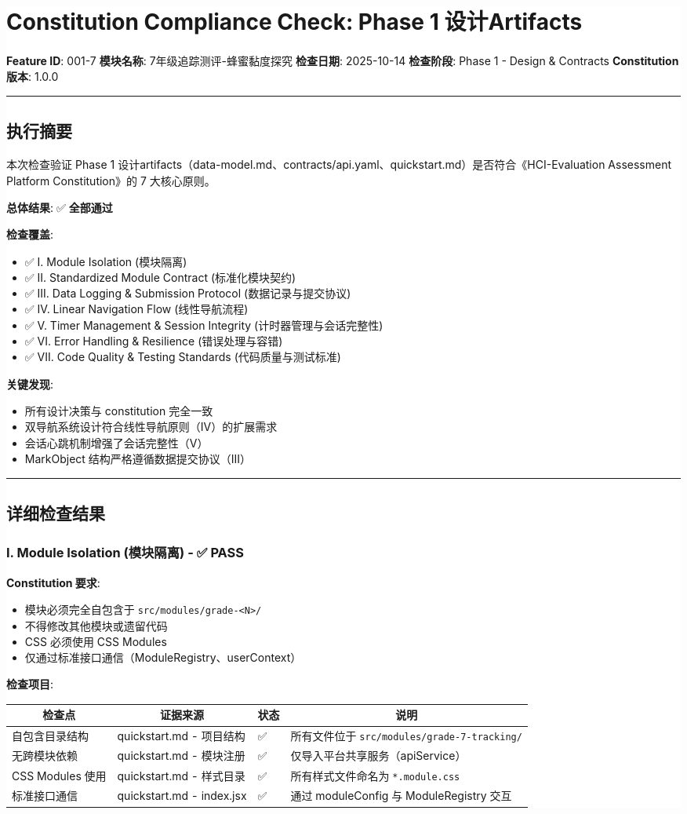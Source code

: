 # Constitution Compliance Check: Phase 1 设计Artifacts

**Feature ID**: 001-7
**模块名称**: 7年级追踪测评-蜂蜜黏度探究
**检查日期**: 2025-10-14
**检查阶段**: Phase 1 - Design & Contracts
**Constitution版本**: 1.0.0

---

## 执行摘要

本次检查验证 Phase 1 设计artifacts（data-model.md、contracts/api.yaml、quickstart.md）是否符合《HCI-Evaluation Assessment Platform Constitution》的 7 大核心原则。

**总体结果**: ✅ **全部通过**

**检查覆盖**:
- ✅ I. Module Isolation (模块隔离)
- ✅ II. Standardized Module Contract (标准化模块契约)
- ✅ III. Data Logging & Submission Protocol (数据记录与提交协议)
- ✅ IV. Linear Navigation Flow (线性导航流程)
- ✅ V. Timer Management & Session Integrity (计时器管理与会话完整性)
- ✅ VI. Error Handling & Resilience (错误处理与容错)
- ✅ VII. Code Quality & Testing Standards (代码质量与测试标准)

**关键发现**:
- 所有设计决策与 constitution 完全一致
- 双导航系统设计符合线性导航原则（IV）的扩展需求
- 会话心跳机制增强了会话完整性（V）
- MarkObject 结构严格遵循数据提交协议（III）

---

## 详细检查结果

### I. Module Isolation (模块隔离) - ✅ **PASS**

**Constitution 要求**:
- 模块必须完全自包含于 `src/modules/grade-<N>/`
- 不得修改其他模块或遗留代码
- CSS 必须使用 CSS Modules
- 仅通过标准接口通信（ModuleRegistry、userContext）

**检查项目**:

| 检查点 | 证据来源 | 状态 | 说明 |
|--------|---------|------|------|
| 自包含目录结构 | quickstart.md - 项目结构 | ✅ | 所有文件位于 `src/modules/grade-7-tracking/` |
| 无跨模块依赖 | quickstart.md - 模块注册 | ✅ | 仅导入平台共享服务（apiService） |
| CSS Modules 使用 | quickstart.md - 样式目录 | ✅ | 所有样式文件命名为 `*.module.css` |
| 标准接口通信 | quickstart.md - index.jsx | ✅ | 通过 moduleConfig 与 ModuleRegistry 交互 |

